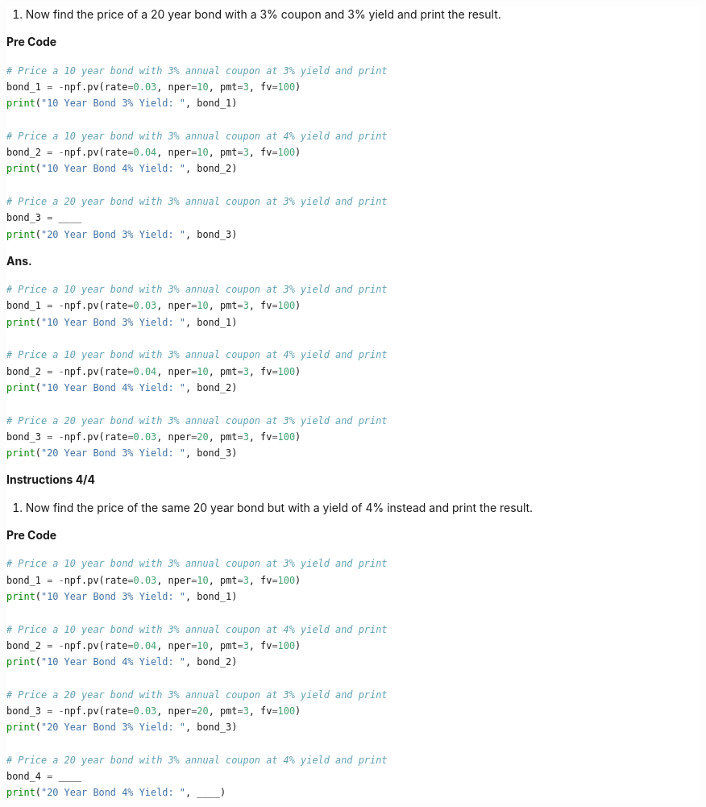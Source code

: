 1. Now find the price of a 20 year bond with a 3% coupon and 3% yield and print the result.

**Pre Code**

```py
# Price a 10 year bond with 3% annual coupon at 3% yield and print
bond_1 = -npf.pv(rate=0.03, nper=10, pmt=3, fv=100)
print("10 Year Bond 3% Yield: ", bond_1)

# Price a 10 year bond with 3% annual coupon at 4% yield and print
bond_2 = -npf.pv(rate=0.04, nper=10, pmt=3, fv=100)
print("10 Year Bond 4% Yield: ", bond_2)

# Price a 20 year bond with 3% annual coupon at 3% yield and print
bond_3 = ____
print("20 Year Bond 3% Yield: ", bond_3)
```

**Ans.**

```py
# Price a 10 year bond with 3% annual coupon at 3% yield and print
bond_1 = -npf.pv(rate=0.03, nper=10, pmt=3, fv=100)
print("10 Year Bond 3% Yield: ", bond_1)

# Price a 10 year bond with 3% annual coupon at 4% yield and print
bond_2 = -npf.pv(rate=0.04, nper=10, pmt=3, fv=100)
print("10 Year Bond 4% Yield: ", bond_2)

# Price a 20 year bond with 3% annual coupon at 3% yield and print
bond_3 = -npf.pv(rate=0.03, nper=20, pmt=3, fv=100)
print("20 Year Bond 3% Yield: ", bond_3)
```
**Instructions 4/4**

1. Now find the price of the same 20 year bond but with a yield of 4% instead and print the result.

**Pre Code**

```py
# Price a 10 year bond with 3% annual coupon at 3% yield and print
bond_1 = -npf.pv(rate=0.03, nper=10, pmt=3, fv=100)
print("10 Year Bond 3% Yield: ", bond_1)

# Price a 10 year bond with 3% annual coupon at 4% yield and print
bond_2 = -npf.pv(rate=0.04, nper=10, pmt=3, fv=100)
print("10 Year Bond 4% Yield: ", bond_2)

# Price a 20 year bond with 3% annual coupon at 3% yield and print
bond_3 = -npf.pv(rate=0.03, nper=20, pmt=3, fv=100)
print("20 Year Bond 3% Yield: ", bond_3)

# Price a 20 year bond with 3% annual coupon at 4% yield and print
bond_4 = ____
print("20 Year Bond 4% Yield: ", ____)
```
